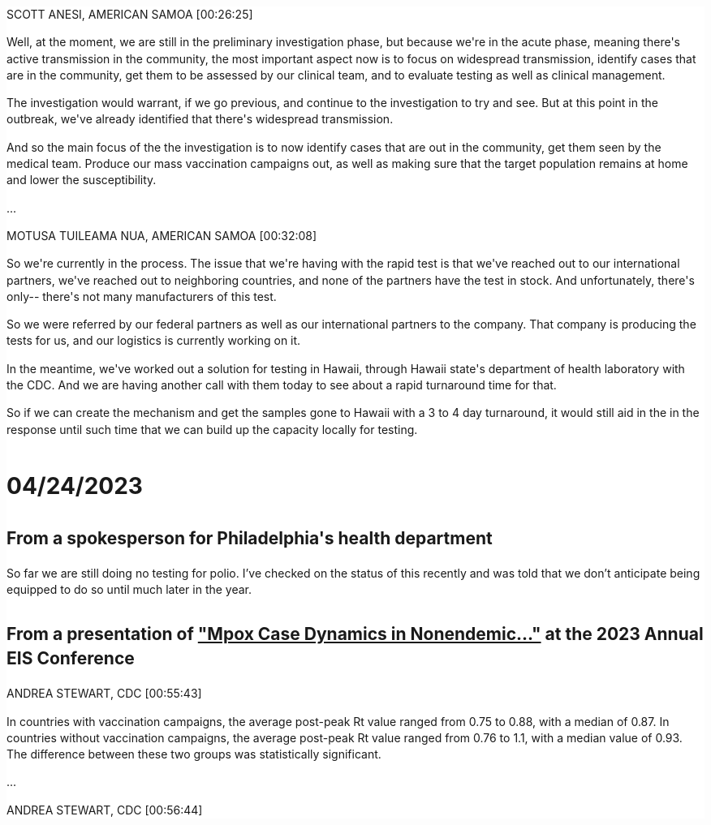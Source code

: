 SCOTT ANESI, AMERICAN SAMOA [00:26:25]

Well, at the moment, we are still in the preliminary investigation phase, but because we're in the acute phase, meaning there's active transmission in the community, the most important aspect now is to focus on widespread transmission, identify cases that are in the community, get them to be assessed by our clinical team, and to evaluate testing as well as clinical management.

The investigation would warrant, if we go previous, and continue to the investigation to try and see. But at this point in the outbreak, we've already identified that there's widespread transmission.

And so the main focus of the the investigation is to now identify cases that are out in the community, get them seen by the medical team. Produce our mass vaccination campaigns out, as well as making sure that the target population remains at home and lower the susceptibility.

...

MOTUSA TUILEAMA NUA, AMERICAN SAMOA [00:32:08]

So we're currently in the process. The issue that we're having with the rapid test is that we've reached out to our international partners, we've reached out to neighboring countries, and none of the partners have the test in stock. And unfortunately, there's only-- there's not many manufacturers of this test. 

So we were referred by our federal partners as well as our international partners to the company. That company is producing the tests for us, and our logistics is currently working on it. 

In the meantime, we've worked out a solution for testing in Hawaii, through Hawaii state's department of health laboratory with the CDC. And we are having another call with them today to see about a rapid turnaround time for that.

So if we can create the mechanism and get the samples gone to Hawaii with a 3 to 4 day turnaround, it would still aid in the in the response until such time that we can build up the capacity locally for testing.

# 04/24/2023

## From a spokesperson for Philadelphia's health department

So far we are still doing no testing for polio. I’ve checked on the status of this recently and was told that we don’t anticipate being equipped to do so until much later in the year.

## From a presentation of ["Mpox Case Dynamics in Nonendemic..."](https://www.cdc.gov/eis/downloads/eis-conference-2023-508.pdf#page=45) at the 2023 Annual EIS Conference

ANDREA STEWART, CDC [00:55:43]

In countries with vaccination campaigns, the average post-peak Rt value ranged from 0.75 to 0.88, with a median of 0.87. In countries without vaccination campaigns, the average post-peak Rt value ranged from 0.76 to 1.1, with a median value of 0.93. The difference between these two groups was statistically significant. 

...

ANDREA STEWART, CDC [00:56:44]
